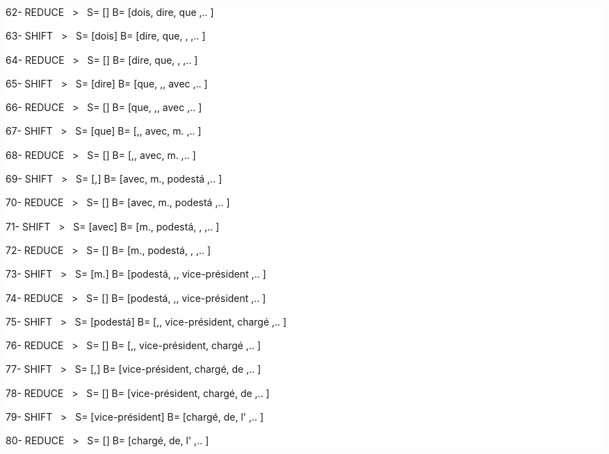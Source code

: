 
62- REDUCE&nbsp;&nbsp;&nbsp;>&nbsp;&nbsp;&nbsp;S= []   B= [dois, dire, que ,.. ]



63- SHIFT&nbsp;&nbsp;&nbsp;>&nbsp;&nbsp;&nbsp;S= [dois]   B= [dire, que, , ,.. ]



64- REDUCE&nbsp;&nbsp;&nbsp;>&nbsp;&nbsp;&nbsp;S= []   B= [dire, que, , ,.. ]



65- SHIFT&nbsp;&nbsp;&nbsp;>&nbsp;&nbsp;&nbsp;S= [dire]   B= [que, ,, avec ,.. ]



66- REDUCE&nbsp;&nbsp;&nbsp;>&nbsp;&nbsp;&nbsp;S= []   B= [que, ,, avec ,.. ]



67- SHIFT&nbsp;&nbsp;&nbsp;>&nbsp;&nbsp;&nbsp;S= [que]   B= [,, avec, m. ,.. ]



68- REDUCE&nbsp;&nbsp;&nbsp;>&nbsp;&nbsp;&nbsp;S= []   B= [,, avec, m. ,.. ]



69- SHIFT&nbsp;&nbsp;&nbsp;>&nbsp;&nbsp;&nbsp;S= [,]   B= [avec, m., podestá ,.. ]



70- REDUCE&nbsp;&nbsp;&nbsp;>&nbsp;&nbsp;&nbsp;S= []   B= [avec, m., podestá ,.. ]



71- SHIFT&nbsp;&nbsp;&nbsp;>&nbsp;&nbsp;&nbsp;S= [avec]   B= [m., podestá, , ,.. ]



72- REDUCE&nbsp;&nbsp;&nbsp;>&nbsp;&nbsp;&nbsp;S= []   B= [m., podestá, , ,.. ]



73- SHIFT&nbsp;&nbsp;&nbsp;>&nbsp;&nbsp;&nbsp;S= [m.]   B= [podestá, ,, vice-président ,.. ]



74- REDUCE&nbsp;&nbsp;&nbsp;>&nbsp;&nbsp;&nbsp;S= []   B= [podestá, ,, vice-président ,.. ]



75- SHIFT&nbsp;&nbsp;&nbsp;>&nbsp;&nbsp;&nbsp;S= [podestá]   B= [,, vice-président, chargé ,.. ]



76- REDUCE&nbsp;&nbsp;&nbsp;>&nbsp;&nbsp;&nbsp;S= []   B= [,, vice-président, chargé ,.. ]



77- SHIFT&nbsp;&nbsp;&nbsp;>&nbsp;&nbsp;&nbsp;S= [,]   B= [vice-président, chargé, de ,.. ]



78- REDUCE&nbsp;&nbsp;&nbsp;>&nbsp;&nbsp;&nbsp;S= []   B= [vice-président, chargé, de ,.. ]



79- SHIFT&nbsp;&nbsp;&nbsp;>&nbsp;&nbsp;&nbsp;S= [vice-président]   B= [chargé, de, l' ,.. ]



80- REDUCE&nbsp;&nbsp;&nbsp;>&nbsp;&nbsp;&nbsp;S= []   B= [chargé, de, l' ,.. ]


